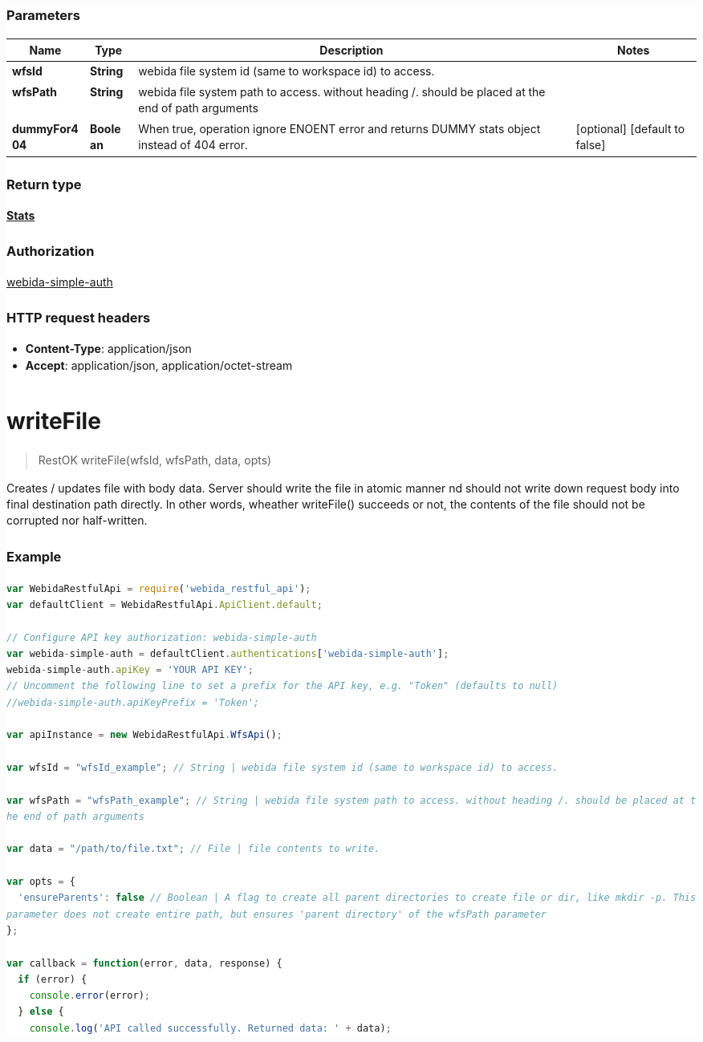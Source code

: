 ### Parameters

Name | Type | Description  | Notes
------------- | ------------- | ------------- | -------------
 **wfsId** | **String**| webida file system id (same to workspace id) to access. | 
 **wfsPath** | **String**| webida file system path to access. without heading /. should be placed at the end of path arguments | 
 **dummyFor404** | **Boolean**| When true, operation ignore ENOENT error and returns DUMMY stats object instead of 404 error. | [optional] [default to false]

### Return type

[**Stats**](Stats.md)

### Authorization

[webida-simple-auth](../README.md#webida-simple-auth)

### HTTP request headers

 - **Content-Type**: application/json
 - **Accept**: application/json, application/octet-stream

<a name="writeFile"></a>
# **writeFile**
> RestOK writeFile(wfsId, wfsPath, data, opts)



Creates / updates file with body data. Server should write the file in atomic manner nd should not write down request body into final destination path directly. In other words,  wheather writeFile() succeeds or not, the contents of the file should not be corrupted nor half-written.

### Example
```javascript
var WebidaRestfulApi = require('webida_restful_api');
var defaultClient = WebidaRestfulApi.ApiClient.default;

// Configure API key authorization: webida-simple-auth
var webida-simple-auth = defaultClient.authentications['webida-simple-auth'];
webida-simple-auth.apiKey = 'YOUR API KEY';
// Uncomment the following line to set a prefix for the API key, e.g. "Token" (defaults to null)
//webida-simple-auth.apiKeyPrefix = 'Token';

var apiInstance = new WebidaRestfulApi.WfsApi();

var wfsId = "wfsId_example"; // String | webida file system id (same to workspace id) to access.

var wfsPath = "wfsPath_example"; // String | webida file system path to access. without heading /. should be placed at the end of path arguments

var data = "/path/to/file.txt"; // File | file contents to write.

var opts = { 
  'ensureParents': false // Boolean | A flag to create all parent directories to create file or dir, like mkdir -p. This parameter does not create entire path, but ensures 'parent directory' of the wfsPath parameter
};

var callback = function(error, data, response) {
  if (error) {
    console.error(error);
  } else {
    console.log('API called successfully. Returned data: ' + data);
```